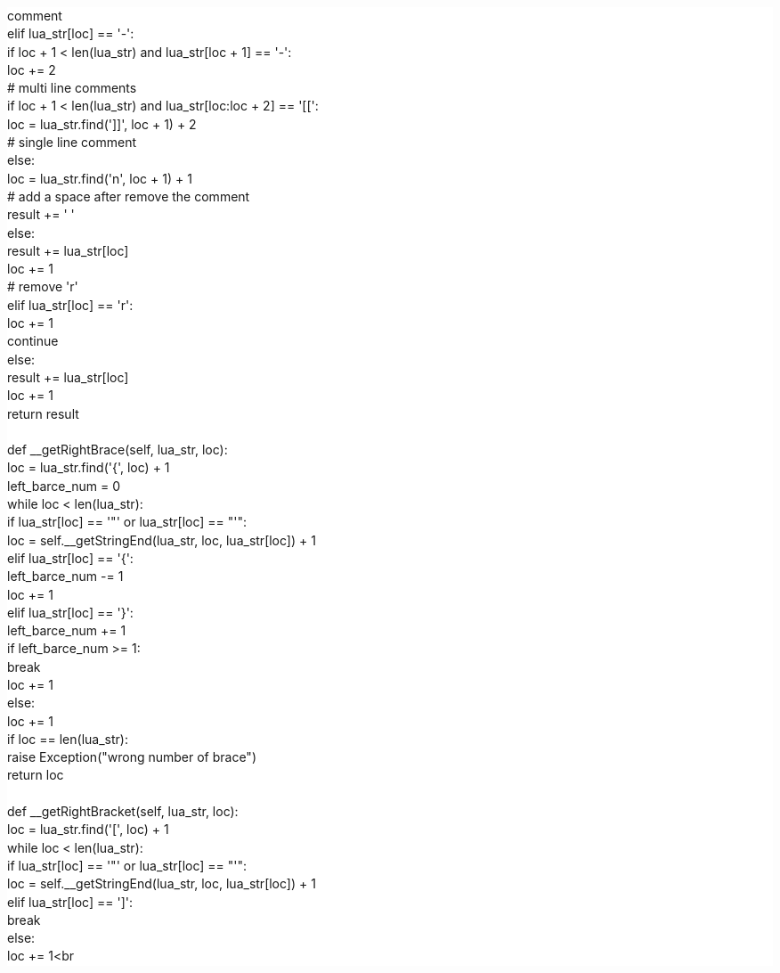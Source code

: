 comment</span></span><br/><span class="line">            <span class="keyword">elif</span> lua_str[loc] == <span class="string">&#39;-&#39;</span>:</span><br/><span class="line">                <span class="keyword">if</span> loc + <span class="number">1</span> &lt; len(lua_str) <span class="keyword">and</span> lua_str[loc + <span class="number">1</span>] == <span class="string">&#39;-&#39;</span>:</span><br/><span class="line">                    loc += <span class="number">2</span></span><br/><span class="line">                    <span class="comment"># multi line comments</span></span><br/><span class="line">                    <span class="keyword">if</span> loc + <span class="number">1</span> &lt; len(lua_str) <span class="keyword">and</span> lua_str[loc:loc + <span class="number">2</span>] == <span class="string">&#39;[[&#39;</span>:</span><br/><span class="line">                        loc = lua_str.find(<span class="string">&#39;]]&#39;</span>, loc + <span class="number">1</span>) + <span class="number">2</span></span><br/><span class="line">                    <span class="comment"># single line comment</span></span><br/><span class="line">                    <span class="keyword">else</span>:</span><br/><span class="line">                        loc = lua_str.find(<span class="string">&#39;n&#39;</span>, loc + <span class="number">1</span>) + <span class="number">1</span></span><br/><span class="line">                    <span class="comment"># add a space after remove the comment</span></span><br/><span class="line">                    result += <span class="string">&#39; &#39;</span></span><br/><span class="line">                <span class="keyword">else</span>:</span><br/><span class="line">                    result += lua_str[loc]</span><br/><span class="line">                    loc += <span class="number">1</span></span><br/><span class="line">            <span class="comment"># remove &#39;r&#39;</span></span><br/><span class="line">            <span class="keyword">elif</span> lua_str[loc] == <span class="string">&#39;r&#39;</span>:</span><br/><span class="line">                loc += <span class="number">1</span></span><br/><span class="line">                <span class="keyword">continue</span></span><br/><span class="line">            <span class="keyword">else</span>:</span><br/><span class="line">                result += lua_str[loc]</span><br/><span class="line">                loc += <span class="number">1</span></span><br/><span class="line">        <span class="keyword">return</span> result</span><br/><span class="line"></span><br/><span class="line">    <span class="function"><span class="keyword">def</span> <span class="title">__getRightBrace</span><span class="params">(self, lua_str, loc)</span>:</span></span><br/><span class="line">        loc = lua_str.find(<span class="string">&#39;{&#39;</span>, loc) + <span class="number">1</span></span><br/><span class="line">        left_barce_num = <span class="number">0</span></span><br/><span class="line">        <span class="keyword">while</span> loc &lt; len(lua_str):</span><br/><span class="line">            <span class="keyword">if</span> lua_str[loc] == <span class="string">&#39;&#34;&#39;</span> <span class="keyword">or</span> lua_str[loc] == <span class="string">&#34;&#39;&#34;</span>:</span><br/><span class="line">                loc = self.__getStringEnd(lua_str, loc, lua_str[loc]) + <span class="number">1</span></span><br/><span class="line">            <span class="keyword">elif</span> lua_str[loc] == <span class="string">&#39;{&#39;</span>:</span><br/><span class="line">                left_barce_num -= <span class="number">1</span></span><br/><span class="line">                loc += <span class="number">1</span></span><br/><span class="line">            <span class="keyword">elif</span> lua_str[loc] == <span class="string">&#39;}&#39;</span>:</span><br/><span class="line">                left_barce_num += <span class="number">1</span></span><br/><span class="line">                <span class="keyword">if</span> left_barce_num &gt;= <span class="number">1</span>:</span><br/><span class="line">                    <span class="keyword">break</span></span><br/><span class="line">                loc += <span class="number">1</span></span><br/><span class="line">            <span class="keyword">else</span>:</span><br/><span class="line">                loc += <span class="number">1</span></span><br/><span class="line">        <span class="keyword">if</span> loc == len(lua_str):</span><br/><span class="line">            <span class="keyword">raise</span> Exception(<span class="string">&#34;wrong number of brace&#34;</span>)</span><br/><span class="line">        <span class="keyword">return</span> loc</span><br/><span class="line"></span><br/><span class="line">    <span class="function"><span class="keyword">def</span> <span class="title">__getRightBracket</span><span class="params">(self, lua_str, loc)</span>:</span></span><br/><span class="line">        loc = lua_str.find(<span class="string">&#39;[&#39;</span>, loc) + <span class="number">1</span></span><br/><span class="line">        <span class="keyword">while</span> loc &lt; len(lua_str):</span><br/><span class="line">            <span class="keyword">if</span> lua_str[loc] == <span class="string">&#39;&#34;&#39;</span> <span class="keyword">or</span> lua_str[loc] == <span class="string">&#34;&#39;&#34;</span>:</span><br/><span class="line">                loc = self.__getStringEnd(lua_str, loc, lua_str[loc]) + <span class="number">1</span></span><br/><span class="line">            <span class="keyword">elif</span> lua_str[loc] == <span class="string">&#39;]&#39;</span>:</span><br/><span class="line">                <span class="keyword">break</span></span><br/><span class="line">            <span class="keyword">else</span>:</span><br/><span class="line">                loc +=
<span class="number">1</span></span><br